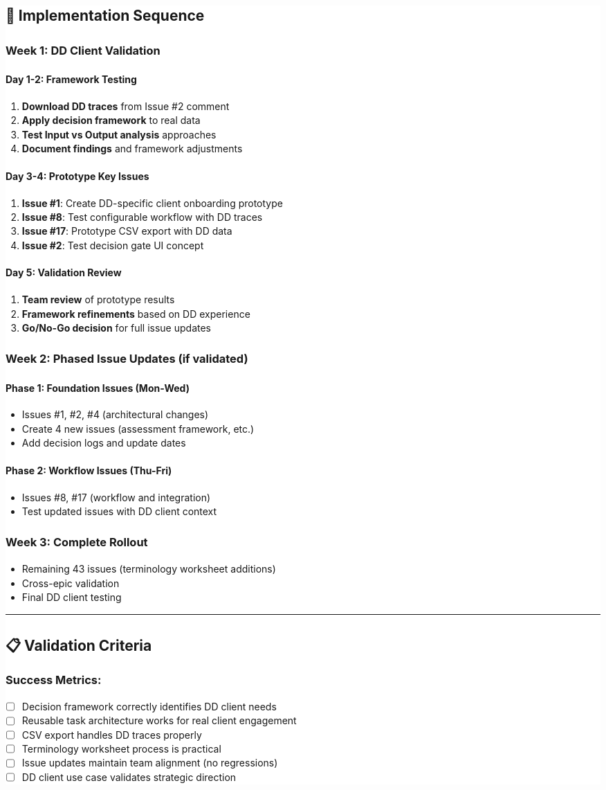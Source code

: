 
## 🚀 **Implementation Sequence**

### **Week 1: DD Client Validation**

#### **Day 1-2: Framework Testing**
1. **Download DD traces** from Issue #2 comment
2. **Apply decision framework** to real data
3. **Test Input vs Output analysis** approaches
4. **Document findings** and framework adjustments

#### **Day 3-4: Prototype Key Issues**
1. **Issue #1**: Create DD-specific client onboarding prototype
2. **Issue #8**: Test configurable workflow with DD traces  
3. **Issue #17**: Prototype CSV export with DD data
4. **Issue #2**: Test decision gate UI concept

#### **Day 5: Validation Review**
1. **Team review** of prototype results
2. **Framework refinements** based on DD experience
3. **Go/No-Go decision** for full issue updates

### **Week 2: Phased Issue Updates (if validated)**

#### **Phase 1: Foundation Issues (Mon-Wed)**
- Issues #1, #2, #4 (architectural changes)
- Create 4 new issues (assessment framework, etc.)
- Add decision logs and update dates

#### **Phase 2: Workflow Issues (Thu-Fri)**  
- Issues #8, #17 (workflow and integration)
- Test updated issues with DD client context

### **Week 3: Complete Rollout**
- Remaining 43 issues (terminology worksheet additions)
- Cross-epic validation
- Final DD client testing

---

## 📋 **Validation Criteria**

### **Success Metrics**:
- [ ] Decision framework correctly identifies DD client needs
- [ ] Reusable task architecture works for real client engagement
- [ ] CSV export handles DD traces properly
- [ ] Terminology worksheet process is practical
- [ ] Issue updates maintain team alignment (no regressions)
- [ ] DD client use case validates strategic direction
